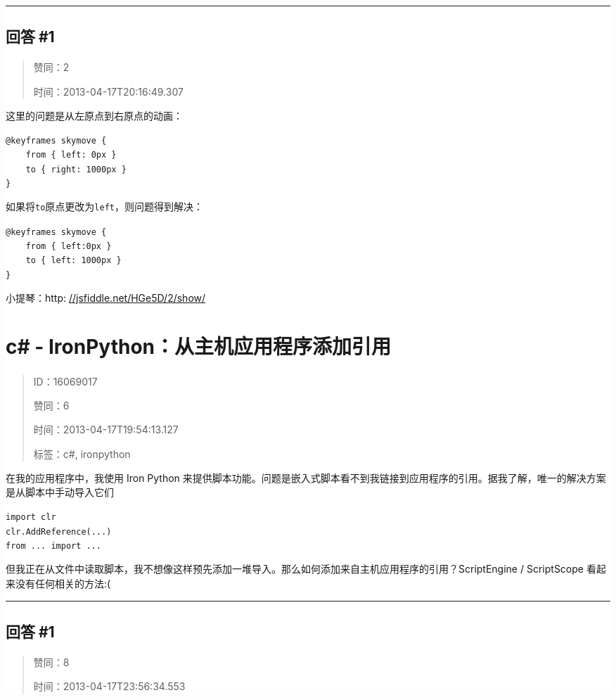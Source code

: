 * * *

## 回答 #1

> 赞同：2
> 
> 时间：2013-04-17T20:16:49.307

这里的问题是从左原点到右原点的动画：

```
@keyframes skymove {
    from { left: 0px }
    to { right: 1000px }
} 
```

如果将`to`原点更改为`left`，则问题得到解决：

```
@keyframes skymove {
    from { left:0px }
    to { left: 1000px }
} 
```

小提琴：http: [//jsfiddle.net/HGe5D/2/show/](http://jsfiddle.net/HGe5D/2/show/)

# c# - IronPython：从主机应用程序添加引用

> ID：16069017
> 
> 赞同：6
> 
> 时间：2013-04-17T19:54:13.127
> 
> 标签：c#, ironpython

在我的应用程序中，我使用 Iron Python 来提供脚本功能。问题是嵌入式脚本看不到我链接到应用程序的引用。据我了解，唯一的解决方案是从脚本中手动导入它们

```
import clr
clr.AddReference(...)
from ... import ... 
```

但我正在从文件中读取脚本，我不想像这样预先添加一堆导入。那么如何添加来自主机应用程序的引用？ScriptEngine / ScriptScope 看起来没有任何相关的方法:(

* * *

## 回答 #1

> 赞同：8
> 
> 时间：2013-04-17T23:56:34.553
